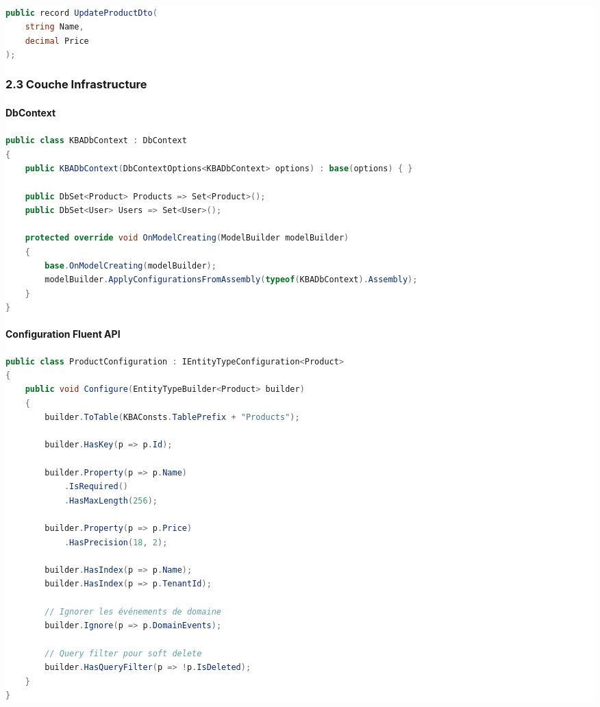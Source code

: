 ```csharp
public record UpdateProductDto(
    string Name,
    decimal Price
);
```

### 2.3 Couche Infrastructure

#### DbContext

```csharp
public class KBADbContext : DbContext
{
    public KBADbContext(DbContextOptions<KBADbContext> options) : base(options) { }

    public DbSet<Product> Products => Set<Product>();
    public DbSet<User> Users => Set<User>();
    
    protected override void OnModelCreating(ModelBuilder modelBuilder)
    {
        base.OnModelCreating(modelBuilder);
        modelBuilder.ApplyConfigurationsFromAssembly(typeof(KBADbContext).Assembly);
    }
}
```

#### Configuration Fluent API

```csharp
public class ProductConfiguration : IEntityTypeConfiguration<Product>
{
    public void Configure(EntityTypeBuilder<Product> builder)
    {
        builder.ToTable(KBAConsts.TablePrefix + "Products");
        
        builder.HasKey(p => p.Id);
        
        builder.Property(p => p.Name)
            .IsRequired()
            .HasMaxLength(256);
            
        builder.Property(p => p.Price)
            .HasPrecision(18, 2);
            
        builder.HasIndex(p => p.Name);
        builder.HasIndex(p => p.TenantId);
        
        // Ignorer les événements de domaine
        builder.Ignore(p => p.DomainEvents);
        
        // Query filter pour soft delete
        builder.HasQueryFilter(p => !p.IsDeleted);
    }
}
```
